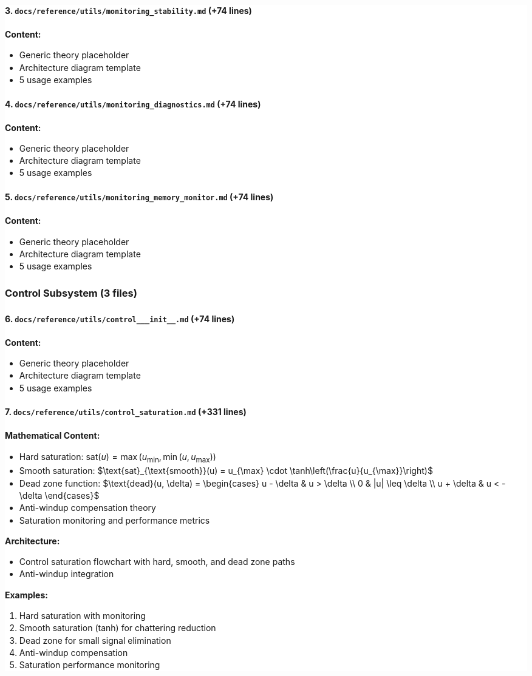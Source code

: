 #### 3. `docs/reference/utils/monitoring_stability.md` (+74 lines)
**Content:**
- Generic theory placeholder
- Architecture diagram template
- 5 usage examples

#### 4. `docs/reference/utils/monitoring_diagnostics.md` (+74 lines)
**Content:**
- Generic theory placeholder
- Architecture diagram template
- 5 usage examples

#### 5. `docs/reference/utils/monitoring_memory_monitor.md` (+74 lines)
**Content:**
- Generic theory placeholder
- Architecture diagram template
- 5 usage examples

### Control Subsystem (3 files)

#### 6. `docs/reference/utils/control___init__.md` (+74 lines)
**Content:**
- Generic theory placeholder
- Architecture diagram template
- 5 usage examples

#### 7. `docs/reference/utils/control_saturation.md` (+331 lines)
**Mathematical Content:**
- Hard saturation: $\text{sat}(u) = \max(u_{\min}, \min(u, u_{\max}))$
- Smooth saturation: $\text{sat}_{\text{smooth}}(u) = u_{\max} \cdot \tanh\left(\frac{u}{u_{\max}}\right)$
- Dead zone function: $\text{dead}(u, \delta) = \begin{cases} u - \delta & u > \delta \\ 0 & |u| \leq \delta \\ u + \delta & u < -\delta \end{cases}$
- Anti-windup compensation theory
- Saturation monitoring and performance metrics

**Architecture:**
- Control saturation flowchart with hard, smooth, and dead zone paths
- Anti-windup integration

**Examples:**
1. Hard saturation with monitoring
2. Smooth saturation (tanh) for chattering reduction
3. Dead zone for small signal elimination
4. Anti-windup compensation
5. Saturation performance monitoring
